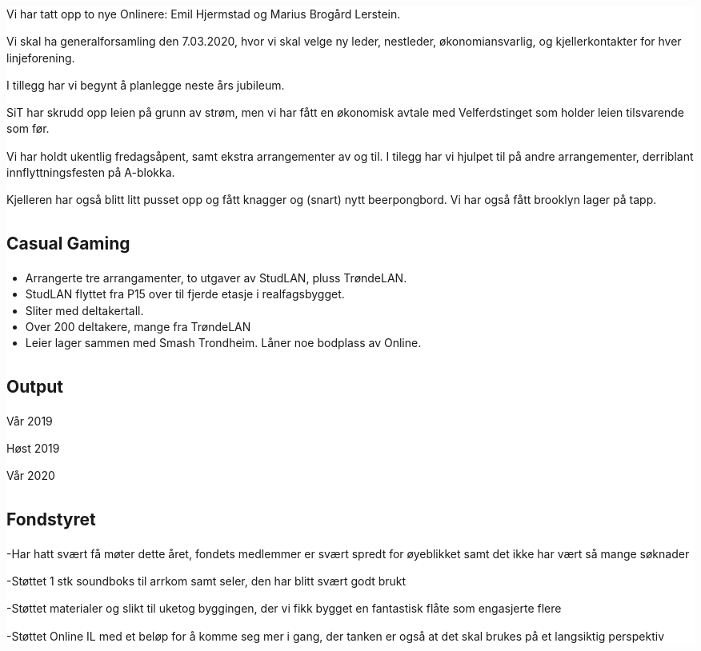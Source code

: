 Vi har tatt opp to nye Onlinere: Emil Hjermstad og Marius Brogård Lerstein.

Vi skal ha generalforsamling den 7.03.2020, hvor vi skal velge ny leder, nestleder, økonomiansvarlig, og kjellerkontakter for hver linjeforening.

I tillegg har vi begynt å planlegge neste års jubileum.

SiT har skrudd opp leien på grunn av strøm, men vi har fått en økonomisk avtale med Velferdstinget som holder leien tilsvarende som før.

Vi har holdt ukentlig fredagsåpent, samt ekstra arrangementer av og til. I tilegg har vi hjulpet til på andre arrangementer, derriblant innflyttningsfesten på A-blokka.

Kjelleren har også blitt litt pusset opp og fått knagger og (snart) nytt beerpongbord. Vi har også fått brooklyn lager på tapp.

## Casual Gaming
- Arrangerte tre arrangamenter, to utgaver av StudLAN, pluss TrøndeLAN. 
- StudLAN flyttet fra P15 over til fjerde etasje i realfagsbygget.
- Sliter med deltakertall.
- Over 200 deltakere, mange fra TrøndeLAN
- Leier lager sammen med Smash Trondheim. Låner noe bodplass av Online.



## Output

Vår 2019


Høst 2019



Vår 2020




## Fondstyret

-Har hatt svært få møter dette året, fondets medlemmer er svært spredt for øyeblikket samt det ikke har vært så mange søknader

-Støttet 1 stk soundboks til arrkom samt seler, den har blitt svært godt brukt

-Støttet materialer og slikt til uketog byggingen, der vi fikk bygget en fantastisk flåte som engasjerte flere

-Støttet Online IL med et beløp for å komme seg mer i gang, der tanken er også at det skal brukes på et langsiktig perspektiv